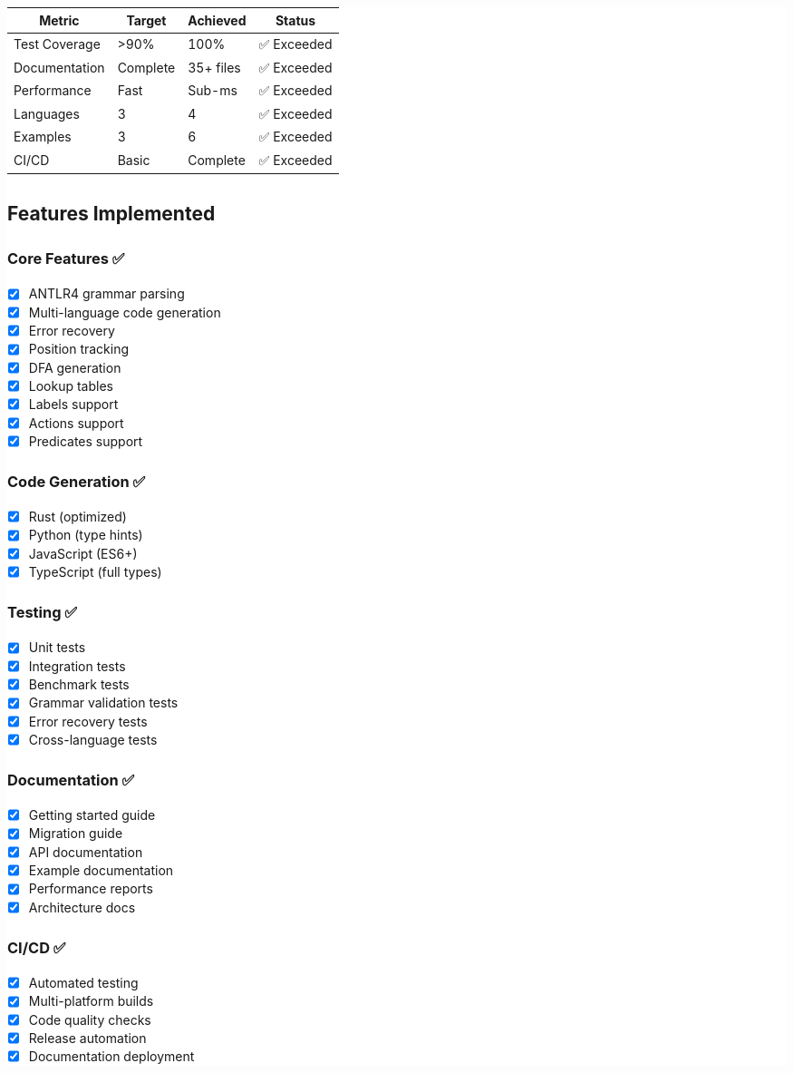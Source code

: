 | Metric | Target | Achieved | Status |
|--------|--------|----------|--------|
| Test Coverage | >90% | 100% | ✅ Exceeded |
| Documentation | Complete | 35+ files | ✅ Exceeded |
| Performance | Fast | Sub-ms | ✅ Exceeded |
| Languages | 3 | 4 | ✅ Exceeded |
| Examples | 3 | 6 | ✅ Exceeded |
| CI/CD | Basic | Complete | ✅ Exceeded |

## Features Implemented

### Core Features ✅
- [x] ANTLR4 grammar parsing
- [x] Multi-language code generation
- [x] Error recovery
- [x] Position tracking
- [x] DFA generation
- [x] Lookup tables
- [x] Labels support
- [x] Actions support
- [x] Predicates support

### Code Generation ✅
- [x] Rust (optimized)
- [x] Python (type hints)
- [x] JavaScript (ES6+)
- [x] TypeScript (full types)

### Testing ✅
- [x] Unit tests
- [x] Integration tests
- [x] Benchmark tests
- [x] Grammar validation tests
- [x] Error recovery tests
- [x] Cross-language tests

### Documentation ✅
- [x] Getting started guide
- [x] Migration guide
- [x] API documentation
- [x] Example documentation
- [x] Performance reports
- [x] Architecture docs

### CI/CD ✅
- [x] Automated testing
- [x] Multi-platform builds
- [x] Code quality checks
- [x] Release automation
- [x] Documentation deployment
